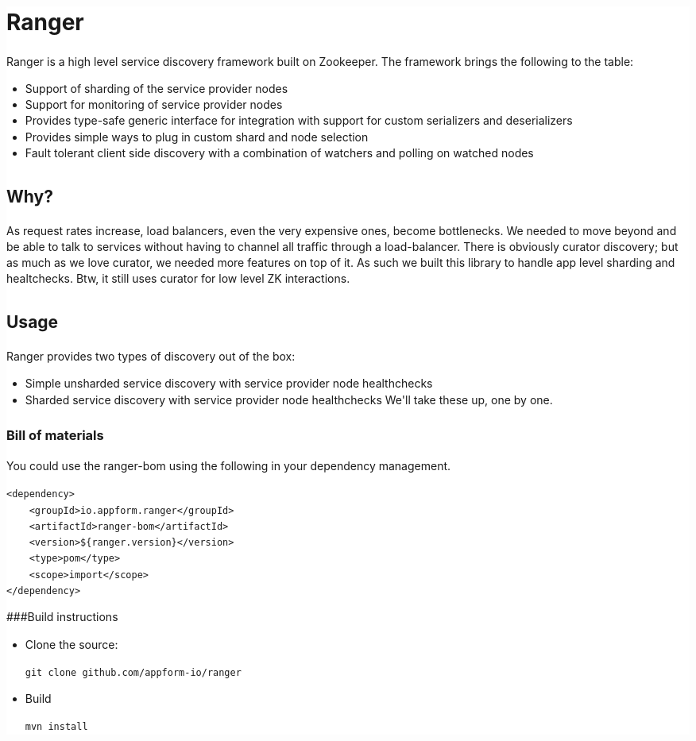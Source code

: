# Ranger

Ranger is a high level service discovery framework built on Zookeeper. The framework brings the following to the table:

- Support of sharding of the service provider nodes
- Support for monitoring of service provider nodes
- Provides type-safe generic interface for integration with support for custom serializers and deserializers
- Provides simple ways to plug in custom shard and node selection
- Fault tolerant client side discovery with a combination of watchers and polling on watched nodes

## Why?

As request rates increase, load balancers, even the very expensive ones, become bottlenecks. We needed to move beyond
and be able to talk to services without having to channel all traffic through a load-balancer. There is obviously
curator discovery; but as much as we love curator, we needed more features on top of it. As such we built this library
to handle app level sharding and healtchecks. Btw, it still uses curator for low level ZK interactions.

## Usage

Ranger provides two types of discovery out of the box:

- Simple unsharded service discovery with service provider node healthchecks
- Sharded service discovery with service provider node healthchecks
  We'll take these up, one by one.

### Bill of materials

You could use the ranger-bom using the following in your dependency management.

```
<dependency>
    <groupId>io.appform.ranger</groupId>
    <artifactId>ranger-bom</artifactId>
    <version>${ranger.version}</version>
    <type>pom</type>
    <scope>import</scope>
</dependency>
```

###Build instructions

- Clone the source:

      git clone github.com/appform-io/ranger

- Build

      mvn install
